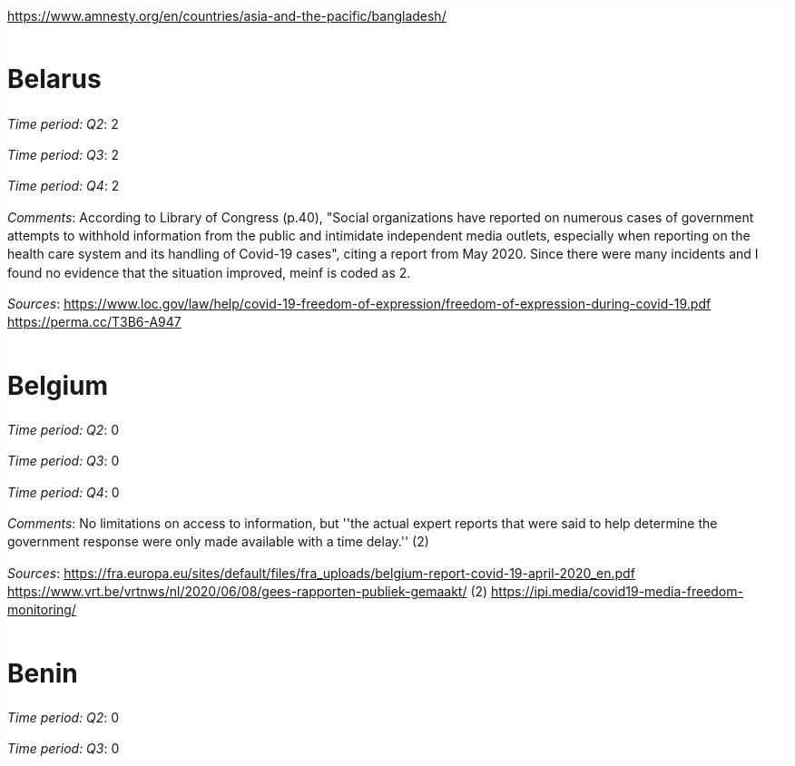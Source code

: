 
https://www.amnesty.org/en/countries/asia-and-the-pacific/bangladesh/



# Belarus 
*Time period: Q2*: 2

 
*Time period: Q3*: 2

 
*Time period: Q4*: 2

 

*Comments*:
 According to Library of Congress (p.40), "Social organizations have reported on numerous cases of government attempts to withhold information from the public and intimidate independent media outlets, especially when reporting on the health care system and its handling of Covid-19 cases", citing a report from May 2020. Since there were many incidents and I found no evidence that the situation improved, meinf is coded as 2. 

*Sources*:
 https://www.loc.gov/law/help/covid-19-freedom-of-expression/freedom-of-expression-during-covid-19.pdf
https://perma.cc/T3B6-A947



# Belgium 
*Time period: Q2*: 0

 
*Time period: Q3*: 0

 
*Time period: Q4*: 0

 

*Comments*:
 No limitations on access to information, but ''the actual expert reports that were said to help determine the government response were only made available with a time delay.'' (2) 

*Sources*:
 https://fra.europa.eu/sites/default/files/fra_uploads/belgium-report-covid-19-april-2020_en.pdf
https://www.vrt.be/vrtnws/nl/2020/06/08/gees-rapporten-publiek-gemaakt/
(2)
https://ipi.media/covid19-media-freedom-monitoring/



# Benin 
*Time period: Q2*: 0

 
*Time period: Q3*: 0
